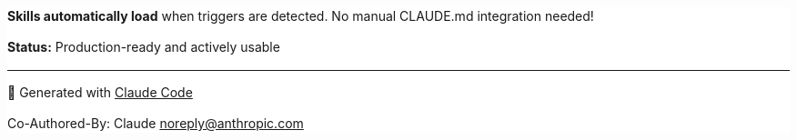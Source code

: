 **Skills automatically load** when triggers are detected. No manual CLAUDE.md integration needed!

**Status:** Production-ready and actively usable

---

🤖 Generated with [Claude Code](https://claude.com/claude-code)

Co-Authored-By: Claude <noreply@anthropic.com>
